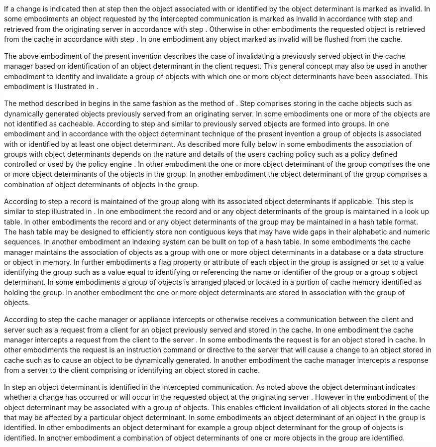 If a change is indicated then at step then the object associated with or identified by the object determinant is marked as invalid. In some embodiments an object requested by the intercepted communication is marked as invalid in accordance with step and retrieved from the originating server in accordance with step . Otherwise in other embodiments the requested object is retrieved from the cache in accordance with step . In one embodiment any object marked as invalid will be flushed from the cache.

The above embodiment of the present invention describes the case of invalidating a previously served object in the cache manager based on identification of an object determinant in the client request. This general concept may also be used in another embodiment to identify and invalidate a group of objects with which one or more object determinants have been associated. This embodiment is illustrated in .

The method described in begins in the same fashion as the method of . Step comprises storing in the cache objects such as dynamically generated objects previously served from an originating server. In some embodiments one or more of the objects are not identified as cacheable. According to step and similar to previously served objects are formed into groups. In one embodiment and in accordance with the object determinant technique of the present invention a group of objects is associated with or identified by at least one object determinant. As described more fully below in some embodiments the association of groups with object determinants depends on the nature and details of the users caching policy such as a policy defined controlled or used by the policy engine . In other embodiment the one or more object determinant of the group comprises the one or more object determinants of the objects in the group. In another embodiment the object determinant of the group comprises a combination of object determinants of objects in the group.

According to step a record is maintained of the group along with its associated object determinants if applicable. This step is similar to step illustrated in . In one embodiment the record and or any object determinants of the group is maintained in a look up table. In other embodiments the record and or any object determinants of the group may be maintained in a hash table format. The hash table may be designed to efficiently store non contiguous keys that may have wide gaps in their alphabetic and numeric sequences. In another embodiment an indexing system can be built on top of a hash table. In some embodiments the cache manager maintains the association of objects as a group with one or more object determinants in a database or a data structure or object in memory. In further embodiments a flag property or attribute of each object in the group is assigned or set to a value identifying the group such as a value equal to identifying or referencing the name or identifier of the group or a group s object determinant. In some embodiments a group of objects is arranged placed or located in a portion of cache memory identified as holding the group. In another embodiment the one or more object determinants are stored in association with the group of objects.

According to step the cache manager or appliance intercepts or otherwise receives a communication between the client and server such as a request from a client for an object previously served and stored in the cache. In one embodiment the cache manager intercepts a request from the client to the server . In some embodiments the request is for an object stored in cache. In other embodiments the request is an instruction command or directive to the server that will cause a change to an object stored in cache such as to cause an object to be dynamically generated. In another embodiment the cache manager intercepts a response from a server to the client comprising or identifying an object stored in cache.

In step an object determinant is identified in the intercepted communication. As noted above the object determinant indicates whether a change has occurred or will occur in the requested object at the originating server . However in the embodiment of the object determinant may be associated with a group of objects. This enables efficient invalidation of all objects stored in the cache that may be affected by a particular object determinant. In some embodiments an object determinant of an object in the group is identified. In other embodiments an object determinant for example a group object determinant for the group of objects is identified. In another embodiment a combination of object determinants of one or more objects in the group are identified.
